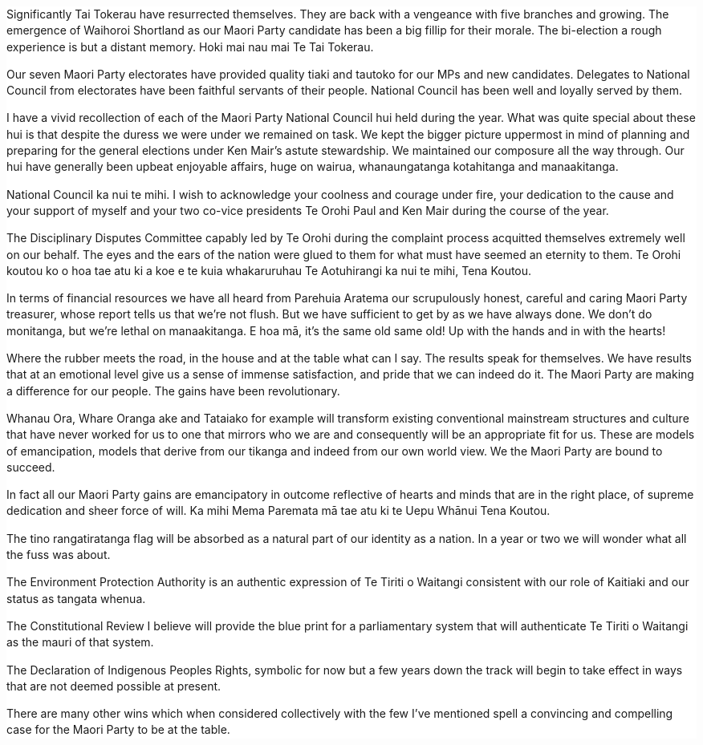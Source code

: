 Significantly Tai Tokerau have resurrected themselves. They are back with a vengeance with five branches and growing. The emergence of Waihoroi Shortland as our Maori Party candidate has been a big fillip for their morale. The bi-election a rough experience is but a distant memory. Hoki mai nau mai Te Tai Tokerau.

Our seven Maori Party electorates have provided quality tiaki and tautoko for our MPs and new candidates. Delegates to National Council from electorates have been faithful servants of their people. National Council has been well and loyally served by them.

I have a vivid recollection of each of the Maori Party National Council hui held during the year. What was quite special about these hui is that despite the duress we were under we remained on task. We kept the bigger picture uppermost in mind of planning and preparing for the general elections under Ken Mair’s astute stewardship. We maintained our composure all the way through. Our hui have generally been upbeat enjoyable affairs, huge on wairua, whanaungatanga kotahitanga and manaakitanga.

National Council ka nui te mihi. I wish to acknowledge your coolness and courage under fire, your dedication to the cause and your support of myself and your two co-vice presidents Te Orohi Paul and Ken Mair during the course of the year.

The Disciplinary Disputes Committee capably led by Te Orohi during the complaint process acquitted themselves extremely well on our behalf. The eyes and the ears of the nation were glued to them for what must have seemed an eternity to them. Te Orohi koutou ko o hoa tae atu ki a koe e te kuia whakaruruhau Te Aotuhirangi ka nui te mihi, Tena Koutou.

In terms of financial resources we have all heard from Parehuia Aratema our scrupulously honest, careful and caring Maori Party treasurer, whose report tells us that we’re not flush. But we have sufficient to get by as we have always done. We don’t do monitanga, but we’re lethal on manaakitanga. E hoa mā, it’s the same old same old! Up with the hands and in with the hearts!

Where the rubber meets the road, in the house and at the table what can I say. The results speak for themselves. We have results that at an emotional level give us a sense of immense satisfaction, and pride that we can indeed do it. The Maori Party are making a difference for our people. The gains have been revolutionary.

Whanau Ora, Whare Oranga ake and Tataiako for example will transform existing conventional mainstream structures and culture that have never worked for us to one that mirrors who we are and consequently will be an appropriate fit for us. These are models of emancipation, models that derive from our tikanga and indeed from our own world view. We the Maori Party are bound to succeed.

In fact all our Maori Party gains are emancipatory in outcome reflective of hearts and minds that are in the right place, of supreme dedication and sheer force of will. Ka mihi Mema Paremata mā tae atu ki te Uepu Whānui Tena Koutou.

The tino rangatiratanga flag will be absorbed as a natural part of our identity as a nation. In a year or two we will wonder what all the fuss was about.

The Environment Protection Authority is an authentic expression of Te Tiriti o Waitangi consistent with our role of Kaitiaki and our status as tangata whenua.

The Constitutional Review I believe will provide the blue print for a parliamentary system that will authenticate Te Tiriti o Waitangi as the mauri of that system.

The Declaration of Indigenous Peoples Rights, symbolic for now but a few years down the track will begin to take effect in ways that are not deemed possible at present.

There are many other wins which when considered collectively with the few I’ve mentioned spell a convincing and compelling case for the Maori Party to be at the table.

